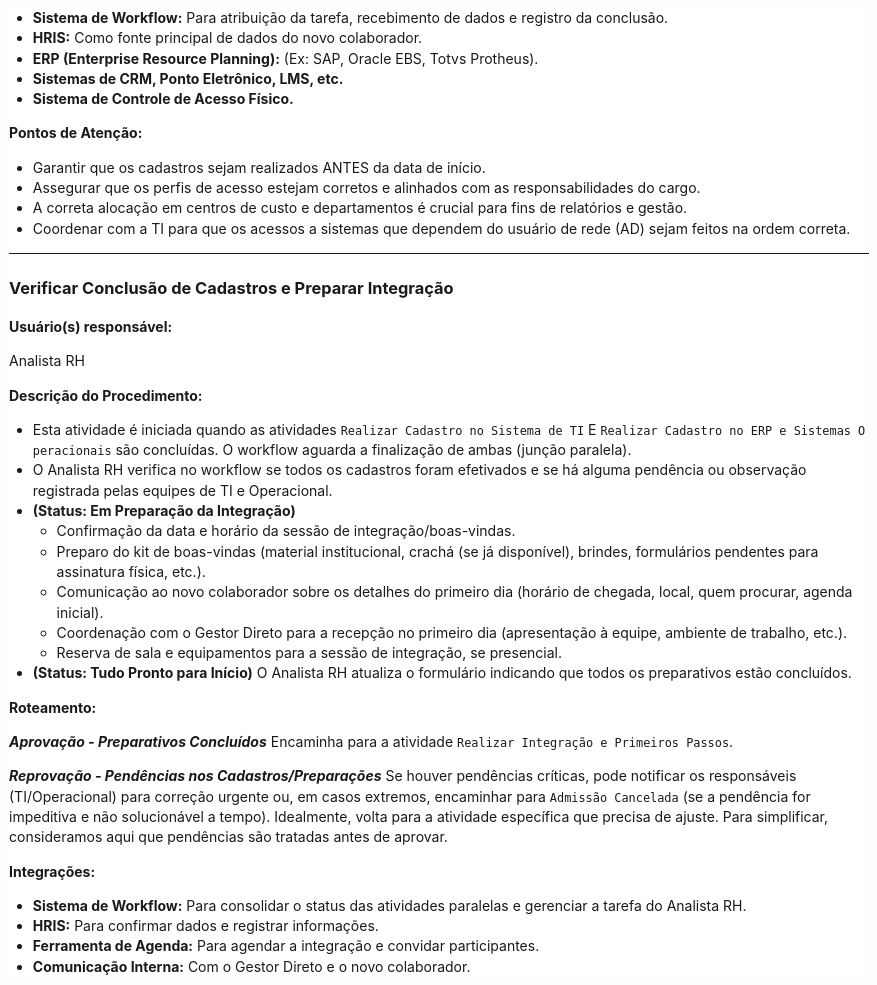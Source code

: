 * **Sistema de Workflow:** Para atribuição da tarefa, recebimento de dados e registro da conclusão.
* **HRIS:** Como fonte principal de dados do novo colaborador.
* **ERP (Enterprise Resource Planning):** (Ex: SAP, Oracle EBS, Totvs Protheus).
* **Sistemas de CRM, Ponto Eletrônico, LMS, etc.**
* **Sistema de Controle de Acesso Físico.**

**Pontos de Atenção:**

* Garantir que os cadastros sejam realizados ANTES da data de início.
* Assegurar que os perfis de acesso estejam corretos e alinhados com as responsabilidades do cargo.
* A correta alocação em centros de custo e departamentos é crucial para fins de relatórios e gestão.
* Coordenar com a TI para que os acessos a sistemas que dependem do usuário de rede (AD) sejam feitos na ordem correta.

---

### Verificar Conclusão de Cadastros e Preparar Integração

**Usuário(s) responsável:**

Analista RH

**Descrição do Procedimento:**

* Esta atividade é iniciada quando as atividades `Realizar Cadastro no Sistema de TI` E `Realizar Cadastro no ERP e Sistemas Operacionais` são concluídas. O workflow aguarda a finalização de ambas (junção paralela).
* O Analista RH verifica no workflow se todos os cadastros foram efetivados e se há alguma pendência ou observação registrada pelas equipes de TI e Operacional.
* **(Status: Em Preparação da Integração)**
    * Confirmação da data e horário da sessão de integração/boas-vindas.
    * Preparo do kit de boas-vindas (material institucional, crachá (se já disponível), brindes, formulários pendentes para assinatura física, etc.).
    * Comunicação ao novo colaborador sobre os detalhes do primeiro dia (horário de chegada, local, quem procurar, agenda inicial).
    * Coordenação com o Gestor Direto para a recepção no primeiro dia (apresentação à equipe, ambiente de trabalho, etc.).
    * Reserva de sala e equipamentos para a sessão de integração, se presencial.
* **(Status: Tudo Pronto para Início)** O Analista RH atualiza o formulário indicando que todos os preparativos estão concluídos.

**Roteamento:**

***Aprovação - Preparativos Concluídos***
Encaminha para a atividade `Realizar Integração e Primeiros Passos`.

***Reprovação - Pendências nos Cadastros/Preparações***
Se houver pendências críticas, pode notificar os responsáveis (TI/Operacional) para correção urgente ou, em casos extremos, encaminhar para `Admissão Cancelada` (se a pendência for impeditiva e não solucionável a tempo). Idealmente, volta para a atividade específica que precisa de ajuste. Para simplificar, consideramos aqui que pendências são tratadas antes de aprovar.

**Integrações:**

* **Sistema de Workflow:** Para consolidar o status das atividades paralelas e gerenciar a tarefa do Analista RH.
* **HRIS:** Para confirmar dados e registrar informações.
* **Ferramenta de Agenda:** Para agendar a integração e convidar participantes.
* **Comunicação Interna:** Com o Gestor Direto e o novo colaborador.
